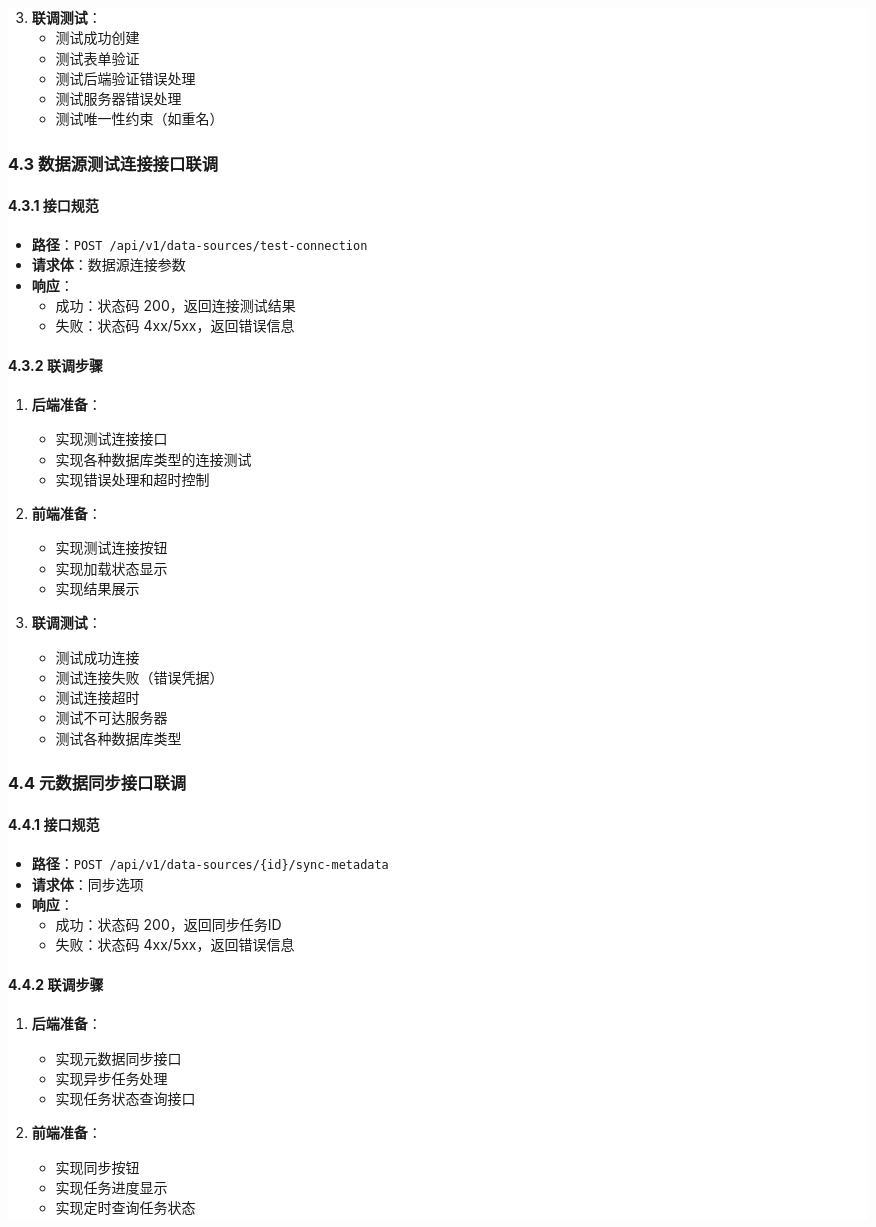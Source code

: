 3. **联调测试**：
   - 测试成功创建
   - 测试表单验证
   - 测试后端验证错误处理
   - 测试服务器错误处理
   - 测试唯一性约束（如重名）

### 4.3 数据源测试连接接口联调

#### 4.3.1 接口规范

- **路径**：`POST /api/v1/data-sources/test-connection`
- **请求体**：数据源连接参数
- **响应**：
  - 成功：状态码 200，返回连接测试结果
  - 失败：状态码 4xx/5xx，返回错误信息

#### 4.3.2 联调步骤

1. **后端准备**：
   - 实现测试连接接口
   - 实现各种数据库类型的连接测试
   - 实现错误处理和超时控制

2. **前端准备**：
   - 实现测试连接按钮
   - 实现加载状态显示
   - 实现结果展示

3. **联调测试**：
   - 测试成功连接
   - 测试连接失败（错误凭据）
   - 测试连接超时
   - 测试不可达服务器
   - 测试各种数据库类型

### 4.4 元数据同步接口联调

#### 4.4.1 接口规范

- **路径**：`POST /api/v1/data-sources/{id}/sync-metadata`
- **请求体**：同步选项
- **响应**：
  - 成功：状态码 200，返回同步任务ID
  - 失败：状态码 4xx/5xx，返回错误信息

#### 4.4.2 联调步骤

1. **后端准备**：
   - 实现元数据同步接口
   - 实现异步任务处理
   - 实现任务状态查询接口

2. **前端准备**：
   - 实现同步按钮
   - 实现任务进度显示
   - 实现定时查询任务状态
